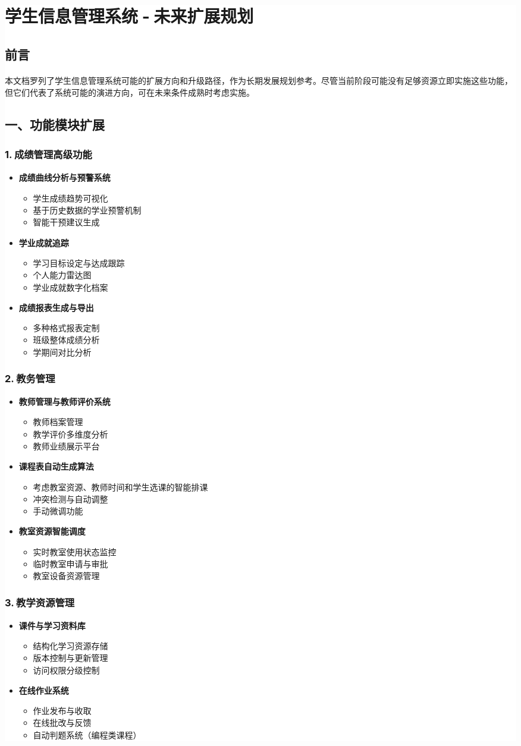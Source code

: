 # 学生信息管理系统 - 未来扩展规划

## 前言

本文档罗列了学生信息管理系统可能的扩展方向和升级路径，作为长期发展规划参考。尽管当前阶段可能没有足够资源立即实施这些功能，但它们代表了系统可能的演进方向，可在未来条件成熟时考虑实施。

## 一、功能模块扩展

### 1. 成绩管理高级功能
- **成绩曲线分析与预警系统**
  - 学生成绩趋势可视化
  - 基于历史数据的学业预警机制
  - 智能干预建议生成
  
- **学业成就追踪**
  - 学习目标设定与达成跟踪
  - 个人能力雷达图
  - 学业成就数字化档案

- **成绩报表生成与导出**
  - 多种格式报表定制
  - 班级整体成绩分析
  - 学期间对比分析

### 2. 教务管理

- **教师管理与教师评价系统**
  - 教师档案管理
  - 教学评价多维度分析
  - 教师业绩展示平台

- **课程表自动生成算法**
  - 考虑教室资源、教师时间和学生选课的智能排课
  - 冲突检测与自动调整
  - 手动微调功能

- **教室资源智能调度**
  - 实时教室使用状态监控
  - 临时教室申请与审批
  - 教室设备资源管理

### 3. 教学资源管理

- **课件与学习资料库**
  - 结构化学习资源存储
  - 版本控制与更新管理
  - 访问权限分级控制

- **在线作业系统**
  - 作业发布与收取
  - 在线批改与反馈
  - 自动判题系统（编程类课程）
